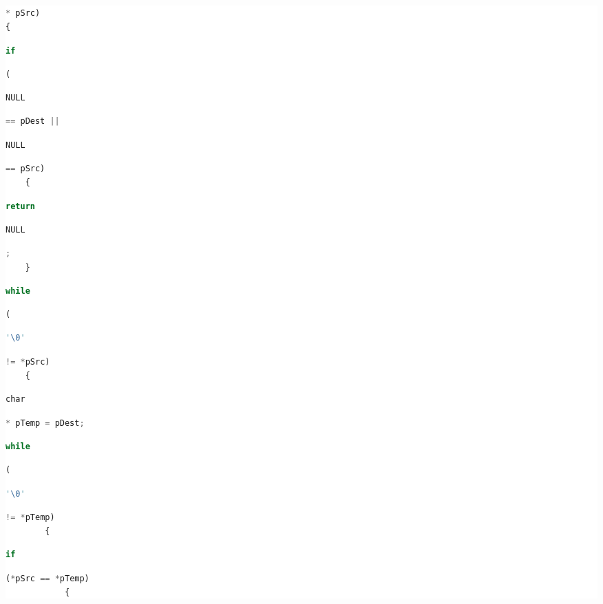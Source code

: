 ```python
```
```python
* pSrc)
{
```
```python
if
```
```python
(
```
```python
NULL
```
```python
== pDest ||
```
```python
NULL
```
```python
== pSrc)
    {
```
```python
return
```
```python
NULL
```
```python
;
    }
```
```python
while
```
```python
(
```
```python
'\0'
```
```python
!= *pSrc)
    {
```
```python
char
```
```python
* pTemp = pDest;
```
```python
while
```
```python
(
```
```python
'\0'
```
```python
!= *pTemp)
        {
```
```python
if
```
```python
(*pSrc == *pTemp)
            {
```